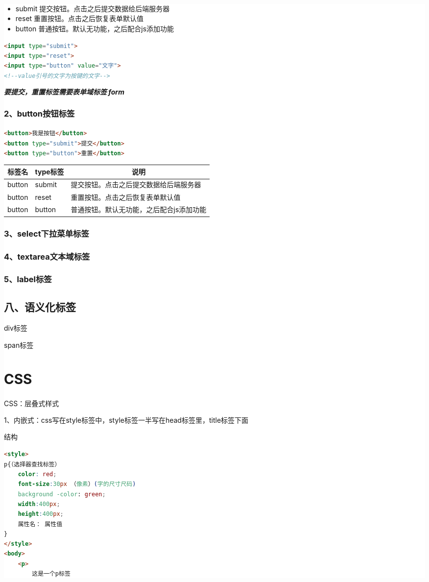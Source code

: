 - submit   提交按钮。点击之后提交数据给后端服务器
- reset      重置按钮。点击之后恢复表单默认值
- button   普通按钮。默认无功能，之后配合js添加功能

```html
<input type="submit">
<input type="reset">
<input type="button" value="文字">
<!--value引号的文字为按键的文字-->
```

***要提交，重置标签需要表单域标签  form***

### 2、button按钮标签

```html
<button>我是按钮</button>
<button type="submit">提交</button>
<button type="button">重置</button>
```



| 标签名 | type标签 | 说明                                     |
| ------ | -------- | ---------------------------------------- |
| button | submit   | 提交按钮。点击之后提交数据给后端服务器   |
| button | reset    | 重置按钮。点击之后恢复表单默认值         |
| button | button   | 普通按钮。默认无功能，之后配合js添加功能 |



### 3、select下拉菜单标签

### 4、textarea文本域标签

### 5、label标签

## 八、语义化标签

div标签

span标签



# CSS

CSS：层叠式样式

1、内嵌式：css写在style标签中，style标签一半写在head标签里，title标签下面

结构

```html css
<style>
p{（选择器查找标签）
    color: red;
    font-size:30px （像素）(字的尺寸尺码)
    background -color: green;
    width:400px;
    height:400px;
	属性名： 属性值
}
</style>
<body>
    <p>
        这是一个p标签
```